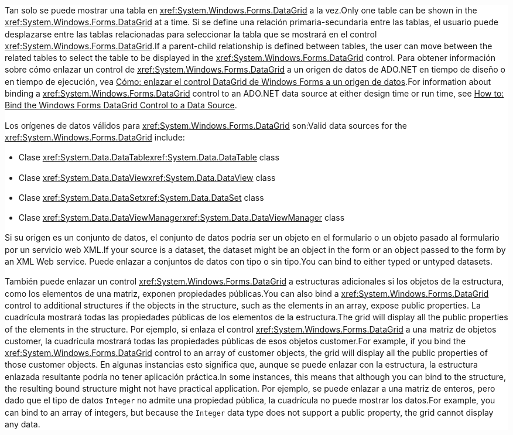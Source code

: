 <span data-ttu-id="8dd3f-129">Tan solo se puede mostrar una tabla en <xref:System.Windows.Forms.DataGrid> a la vez.</span><span class="sxs-lookup"><span data-stu-id="8dd3f-129">Only one table can be shown in the <xref:System.Windows.Forms.DataGrid> at a time.</span></span> <span data-ttu-id="8dd3f-130">Si se define una relación primaria-secundaria entre las tablas, el usuario puede desplazarse entre las tablas relacionadas para seleccionar la tabla que se mostrará en el control <xref:System.Windows.Forms.DataGrid>.</span><span class="sxs-lookup"><span data-stu-id="8dd3f-130">If a parent-child relationship is defined between tables, the user can move between the related tables to select the table to be displayed in the <xref:System.Windows.Forms.DataGrid> control.</span></span> <span data-ttu-id="8dd3f-131">Para obtener información sobre cómo enlazar un control de <xref:System.Windows.Forms.DataGrid> a un origen de datos de ADO.NET en tiempo de diseño o en tiempo de ejecución, vea [Cómo: enlazar el control DataGrid de Windows Forms a un origen de datos](how-to-bind-the-windows-forms-datagrid-control-to-a-data-source.md).</span><span class="sxs-lookup"><span data-stu-id="8dd3f-131">For information about binding a <xref:System.Windows.Forms.DataGrid> control to an ADO.NET data source at either design time or run time, see [How to: Bind the Windows Forms DataGrid Control to a Data Source](how-to-bind-the-windows-forms-datagrid-control-to-a-data-source.md).</span></span>

<span data-ttu-id="8dd3f-132">Los orígenes de datos válidos para <xref:System.Windows.Forms.DataGrid> son:</span><span class="sxs-lookup"><span data-stu-id="8dd3f-132">Valid data sources for the <xref:System.Windows.Forms.DataGrid> include:</span></span>

- <span data-ttu-id="8dd3f-133">Clase <xref:System.Data.DataTable></span><span class="sxs-lookup"><span data-stu-id="8dd3f-133"><xref:System.Data.DataTable> class</span></span>

- <span data-ttu-id="8dd3f-134">Clase <xref:System.Data.DataView></span><span class="sxs-lookup"><span data-stu-id="8dd3f-134"><xref:System.Data.DataView> class</span></span>

- <span data-ttu-id="8dd3f-135">Clase <xref:System.Data.DataSet></span><span class="sxs-lookup"><span data-stu-id="8dd3f-135"><xref:System.Data.DataSet> class</span></span>

- <span data-ttu-id="8dd3f-136">Clase <xref:System.Data.DataViewManager></span><span class="sxs-lookup"><span data-stu-id="8dd3f-136"><xref:System.Data.DataViewManager> class</span></span>

<span data-ttu-id="8dd3f-137">Si su origen es un conjunto de datos, el conjunto de datos podría ser un objeto en el formulario o un objeto pasado al formulario por un servicio web XML.</span><span class="sxs-lookup"><span data-stu-id="8dd3f-137">If your source is a dataset, the dataset might be an object in the form or an object passed to the form by an XML Web service.</span></span> <span data-ttu-id="8dd3f-138">Puede enlazar a conjuntos de datos con tipo o sin tipo.</span><span class="sxs-lookup"><span data-stu-id="8dd3f-138">You can bind to either typed or untyped datasets.</span></span>

<span data-ttu-id="8dd3f-139">También puede enlazar un control <xref:System.Windows.Forms.DataGrid> a estructuras adicionales si los objetos de la estructura, como los elementos de una matriz, exponen propiedades públicas.</span><span class="sxs-lookup"><span data-stu-id="8dd3f-139">You can also bind a <xref:System.Windows.Forms.DataGrid> control to additional structures if the objects in the structure, such as the elements in an array, expose public properties.</span></span> <span data-ttu-id="8dd3f-140">La cuadrícula mostrará todas las propiedades públicas de los elementos de la estructura.</span><span class="sxs-lookup"><span data-stu-id="8dd3f-140">The grid will display all the public properties of the elements in the structure.</span></span> <span data-ttu-id="8dd3f-141">Por ejemplo, si enlaza el control <xref:System.Windows.Forms.DataGrid> a una matriz de objetos customer, la cuadrícula mostrará todas las propiedades públicas de esos objetos customer.</span><span class="sxs-lookup"><span data-stu-id="8dd3f-141">For example, if you bind the <xref:System.Windows.Forms.DataGrid> control to an array of customer objects, the grid will display all the public properties of those customer objects.</span></span> <span data-ttu-id="8dd3f-142">En algunas instancias esto significa que, aunque se puede enlazar con la estructura, la estructura enlazada resultante podría no tener aplicación práctica.</span><span class="sxs-lookup"><span data-stu-id="8dd3f-142">In some instances, this means that although you can bind to the structure, the resulting bound structure might not have practical application.</span></span> <span data-ttu-id="8dd3f-143">Por ejemplo, se puede enlazar a una matriz de enteros, pero dado que el tipo de datos `Integer` no admite una propiedad pública, la cuadrícula no puede mostrar los datos.</span><span class="sxs-lookup"><span data-stu-id="8dd3f-143">For example, you can bind to an array of integers, but because the `Integer` data type does not support a public property, the grid cannot display any data.</span></span>
